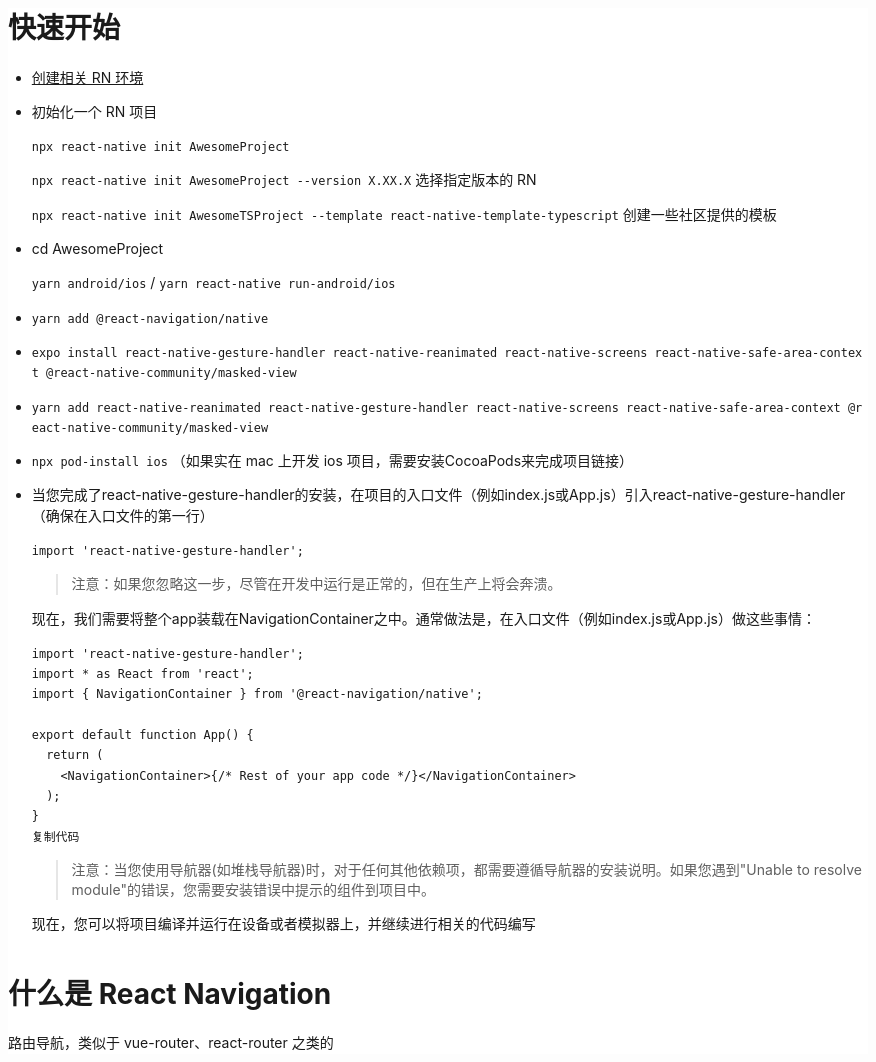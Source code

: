 # 快速开始

- [创建相关 RN 环境](https://reactnative.cn/docs/environment-setup) 

- 初始化一个 RN 项目

  `npx react-native init AwesomeProject`

  `npx react-native init AwesomeProject --version X.XX.X` 选择指定版本的 RN

  `npx react-native init AwesomeTSProject --template react-native-template-typescript` 创建一些社区提供的模板

- cd AwesomeProject

  `yarn android/ios` / `yarn react-native run-android/ios `

- `yarn add @react-navigation/native ` 

- `expo install react-native-gesture-handler react-native-reanimated react-native-screens react-native-safe-area-context @react-native-community/masked-view` 

- `yarn add react-native-reanimated react-native-gesture-handler react-native-screens react-native-safe-area-context @react-native-community/masked-view` 

- `npx pod-install ios` （如果实在 mac 上开发 ios 项目，需要安装CocoaPods来完成项目链接）

- 当您完成了react-native-gesture-handler的安装，在项目的入口文件（例如index.js或App.js）引入react-native-gesture-handler（确保在入口文件的第一行）

  ```react
  import 'react-native-gesture-handler';
  ```

  > 注意：如果您忽略这一步，尽管在开发中运行是正常的，但在生产上将会奔溃。

  现在，我们需要将整个app装载在NavigationContainer之中。通常做法是，在入口文件（例如index.js或App.js）做这些事情：

  ```
  import 'react-native-gesture-handler';
  import * as React from 'react';
  import { NavigationContainer } from '@react-navigation/native';
  
  export default function App() {
    return (
      <NavigationContainer>{/* Rest of your app code */}</NavigationContainer>
    );
  }
  复制代码
  ```

  > 注意：当您使用导航器(如堆栈导航器)时，对于任何其他依赖项，都需要遵循导航器的安装说明。如果您遇到"Unable to resolve module"的错误，您需要安装错误中提示的组件到项目中。

  现在，您可以将项目编译并运行在设备或者模拟器上，并继续进行相关的代码编写

# 什么是 React Navigation

路由导航，类似于 vue-router、react-router 之类的
